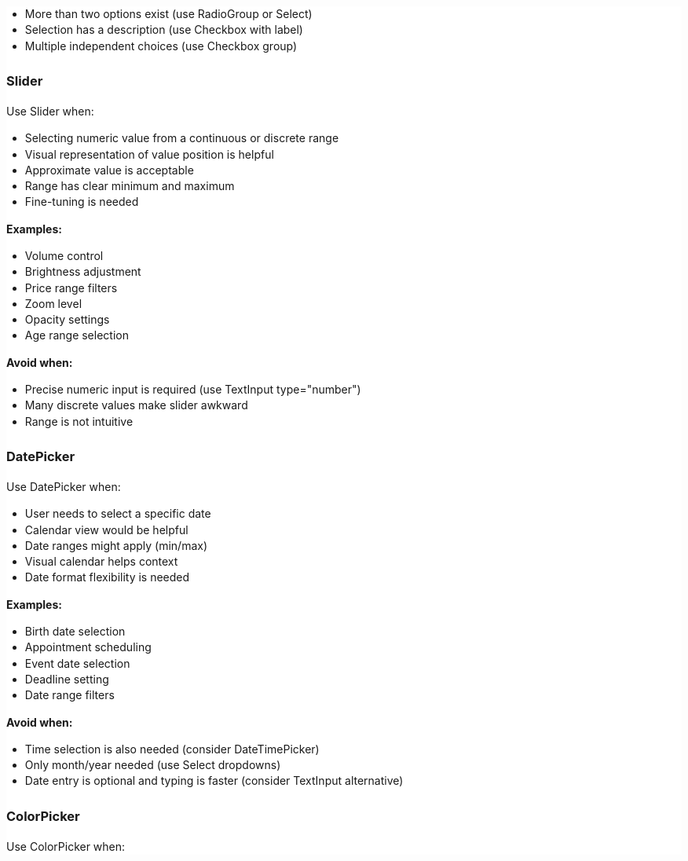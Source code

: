 - More than two options exist (use RadioGroup or Select)
- Selection has a description (use Checkbox with label)
- Multiple independent choices (use Checkbox group)

### Slider

Use Slider when:

- Selecting numeric value from a continuous or discrete range
- Visual representation of value position is helpful
- Approximate value is acceptable
- Range has clear minimum and maximum
- Fine-tuning is needed

**Examples:**

- Volume control
- Brightness adjustment
- Price range filters
- Zoom level
- Opacity settings
- Age range selection

**Avoid when:**

- Precise numeric input is required (use TextInput type="number")
- Many discrete values make slider awkward
- Range is not intuitive

### DatePicker

Use DatePicker when:

- User needs to select a specific date
- Calendar view would be helpful
- Date ranges might apply (min/max)
- Visual calendar helps context
- Date format flexibility is needed

**Examples:**

- Birth date selection
- Appointment scheduling
- Event date selection
- Deadline setting
- Date range filters

**Avoid when:**

- Time selection is also needed (consider DateTimePicker)
- Only month/year needed (use Select dropdowns)
- Date entry is optional and typing is faster (consider TextInput alternative)

### ColorPicker

Use ColorPicker when:

